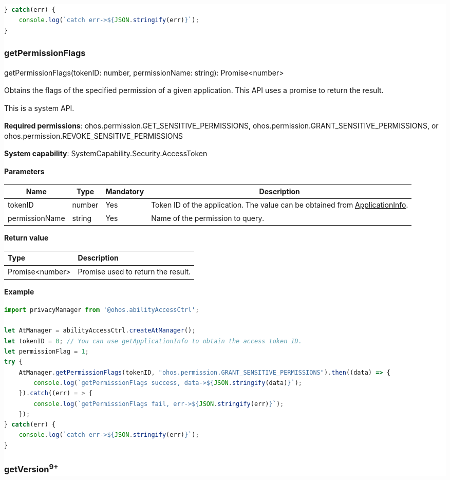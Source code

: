 ```js
} catch(err) {
    console.log(`catch err->${JSON.stringify(err)}`);
}
```

### getPermissionFlags

getPermissionFlags(tokenID: number, permissionName: string): Promise&lt;number&gt;

Obtains the flags of the specified permission of a given application. This API uses a promise to return the result.

This is a system API.

**Required permissions**: ohos.permission.GET_SENSITIVE_PERMISSIONS, ohos.permission.GRANT_SENSITIVE_PERMISSIONS, or ohos.permission.REVOKE_SENSITIVE_PERMISSIONS

**System capability**: SystemCapability.Security.AccessToken

**Parameters**

| Name   | Type               | Mandatory| Description                         |
| --------- | ------------------- | ---- | ------------------------------------------------------------ |
| tokenID      | number              | Yes  | Token ID of the application. The value can be obtained from [ApplicationInfo](js-apis-bundle-ApplicationInfo.md).           |
| permissionName | string              | Yes  | Name of the permission to query.|

**Return value**

| Type         | Description                               |
| :------------ | :---------------------------------- |
| Promise&lt;number&gt; | Promise used to return the result.|

**Example**

```js
import privacyManager from '@ohos.abilityAccessCtrl';

let AtManager = abilityAccessCtrl.createAtManager();
let tokenID = 0; // You can use getApplicationInfo to obtain the access token ID.
let permissionFlag = 1;
try {
    AtManager.getPermissionFlags(tokenID, "ohos.permission.GRANT_SENSITIVE_PERMISSIONS").then((data) => {
        console.log(`getPermissionFlags success, data->${JSON.stringify(data)}`);
    }).catch((err) = > {
        console.log(`getPermissionFlags fail, err->${JSON.stringify(err)}`);
    });
} catch(err) {
    console.log(`catch err->${JSON.stringify(err)}`);
}
```

### getVersion<sup>9+</sup>
